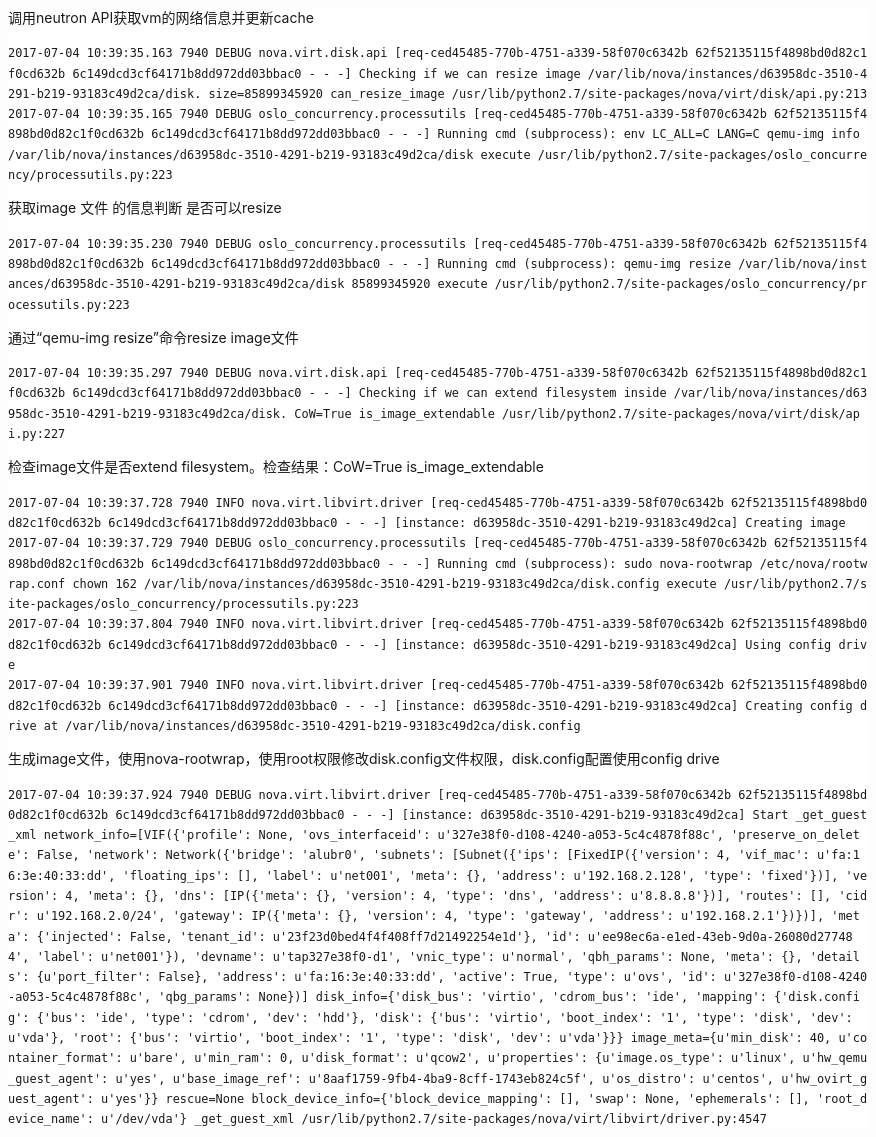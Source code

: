 调用neutron API获取vm的网络信息并更新cache

    2017-07-04 10:39:35.163 7940 DEBUG nova.virt.disk.api [req-ced45485-770b-4751-a339-58f070c6342b 62f52135115f4898bd0d82c1f0cd632b 6c149dcd3cf64171b8dd972dd03bbac0 - - -] Checking if we can resize image /var/lib/nova/instances/d63958dc-3510-4291-b219-93183c49d2ca/disk. size=85899345920 can_resize_image /usr/lib/python2.7/site-packages/nova/virt/disk/api.py:213
    2017-07-04 10:39:35.165 7940 DEBUG oslo_concurrency.processutils [req-ced45485-770b-4751-a339-58f070c6342b 62f52135115f4898bd0d82c1f0cd632b 6c149dcd3cf64171b8dd972dd03bbac0 - - -] Running cmd (subprocess): env LC_ALL=C LANG=C qemu-img info /var/lib/nova/instances/d63958dc-3510-4291-b219-93183c49d2ca/disk execute /usr/lib/python2.7/site-packages/oslo_concurrency/processutils.py:223

获取image 文件 的信息判断 是否可以resize

    2017-07-04 10:39:35.230 7940 DEBUG oslo_concurrency.processutils [req-ced45485-770b-4751-a339-58f070c6342b 62f52135115f4898bd0d82c1f0cd632b 6c149dcd3cf64171b8dd972dd03bbac0 - - -] Running cmd (subprocess): qemu-img resize /var/lib/nova/instances/d63958dc-3510-4291-b219-93183c49d2ca/disk 85899345920 execute /usr/lib/python2.7/site-packages/oslo_concurrency/processutils.py:223

通过“qemu-img resize”命令resize image文件

    2017-07-04 10:39:35.297 7940 DEBUG nova.virt.disk.api [req-ced45485-770b-4751-a339-58f070c6342b 62f52135115f4898bd0d82c1f0cd632b 6c149dcd3cf64171b8dd972dd03bbac0 - - -] Checking if we can extend filesystem inside /var/lib/nova/instances/d63958dc-3510-4291-b219-93183c49d2ca/disk. CoW=True is_image_extendable /usr/lib/python2.7/site-packages/nova/virt/disk/api.py:227

检查image文件是否extend filesystem。检查结果：CoW=True is_image_extendable

    2017-07-04 10:39:37.728 7940 INFO nova.virt.libvirt.driver [req-ced45485-770b-4751-a339-58f070c6342b 62f52135115f4898bd0d82c1f0cd632b 6c149dcd3cf64171b8dd972dd03bbac0 - - -] [instance: d63958dc-3510-4291-b219-93183c49d2ca] Creating image
    2017-07-04 10:39:37.729 7940 DEBUG oslo_concurrency.processutils [req-ced45485-770b-4751-a339-58f070c6342b 62f52135115f4898bd0d82c1f0cd632b 6c149dcd3cf64171b8dd972dd03bbac0 - - -] Running cmd (subprocess): sudo nova-rootwrap /etc/nova/rootwrap.conf chown 162 /var/lib/nova/instances/d63958dc-3510-4291-b219-93183c49d2ca/disk.config execute /usr/lib/python2.7/site-packages/oslo_concurrency/processutils.py:223
    2017-07-04 10:39:37.804 7940 INFO nova.virt.libvirt.driver [req-ced45485-770b-4751-a339-58f070c6342b 62f52135115f4898bd0d82c1f0cd632b 6c149dcd3cf64171b8dd972dd03bbac0 - - -] [instance: d63958dc-3510-4291-b219-93183c49d2ca] Using config drive
    2017-07-04 10:39:37.901 7940 INFO nova.virt.libvirt.driver [req-ced45485-770b-4751-a339-58f070c6342b 62f52135115f4898bd0d82c1f0cd632b 6c149dcd3cf64171b8dd972dd03bbac0 - - -] [instance: d63958dc-3510-4291-b219-93183c49d2ca] Creating config drive at /var/lib/nova/instances/d63958dc-3510-4291-b219-93183c49d2ca/disk.config

生成image文件，使用nova-rootwrap，使用root权限修改disk.config文件权限，disk.config配置使用config drive
    
    2017-07-04 10:39:37.924 7940 DEBUG nova.virt.libvirt.driver [req-ced45485-770b-4751-a339-58f070c6342b 62f52135115f4898bd0d82c1f0cd632b 6c149dcd3cf64171b8dd972dd03bbac0 - - -] [instance: d63958dc-3510-4291-b219-93183c49d2ca] Start _get_guest_xml network_info=[VIF({'profile': None, 'ovs_interfaceid': u'327e38f0-d108-4240-a053-5c4c4878f88c', 'preserve_on_delete': False, 'network': Network({'bridge': 'alubr0', 'subnets': [Subnet({'ips': [FixedIP({'version': 4, 'vif_mac': u'fa:16:3e:40:33:dd', 'floating_ips': [], 'label': u'net001', 'meta': {}, 'address': u'192.168.2.128', 'type': 'fixed'})], 'version': 4, 'meta': {}, 'dns': [IP({'meta': {}, 'version': 4, 'type': 'dns', 'address': u'8.8.8.8'})], 'routes': [], 'cidr': u'192.168.2.0/24', 'gateway': IP({'meta': {}, 'version': 4, 'type': 'gateway', 'address': u'192.168.2.1'})})], 'meta': {'injected': False, 'tenant_id': u'23f23d0bed4f4f408ff7d21492254e1d'}, 'id': u'ee98ec6a-e1ed-43eb-9d0a-26080d277484', 'label': u'net001'}), 'devname': u'tap327e38f0-d1', 'vnic_type': u'normal', 'qbh_params': None, 'meta': {}, 'details': {u'port_filter': False}, 'address': u'fa:16:3e:40:33:dd', 'active': True, 'type': u'ovs', 'id': u'327e38f0-d108-4240-a053-5c4c4878f88c', 'qbg_params': None})] disk_info={'disk_bus': 'virtio', 'cdrom_bus': 'ide', 'mapping': {'disk.config': {'bus': 'ide', 'type': 'cdrom', 'dev': 'hdd'}, 'disk': {'bus': 'virtio', 'boot_index': '1', 'type': 'disk', 'dev': u'vda'}, 'root': {'bus': 'virtio', 'boot_index': '1', 'type': 'disk', 'dev': u'vda'}}} image_meta={u'min_disk': 40, u'container_format': u'bare', u'min_ram': 0, u'disk_format': u'qcow2', u'properties': {u'image.os_type': u'linux', u'hw_qemu_guest_agent': u'yes', u'base_image_ref': u'8aaf1759-9fb4-4ba9-8cff-1743eb824c5f', u'os_distro': u'centos', u'hw_ovirt_guest_agent': u'yes'}} rescue=None block_device_info={'block_device_mapping': [], 'swap': None, 'ephemerals': [], 'root_device_name': u'/dev/vda'} _get_guest_xml /usr/lib/python2.7/site-packages/nova/virt/libvirt/driver.py:4547